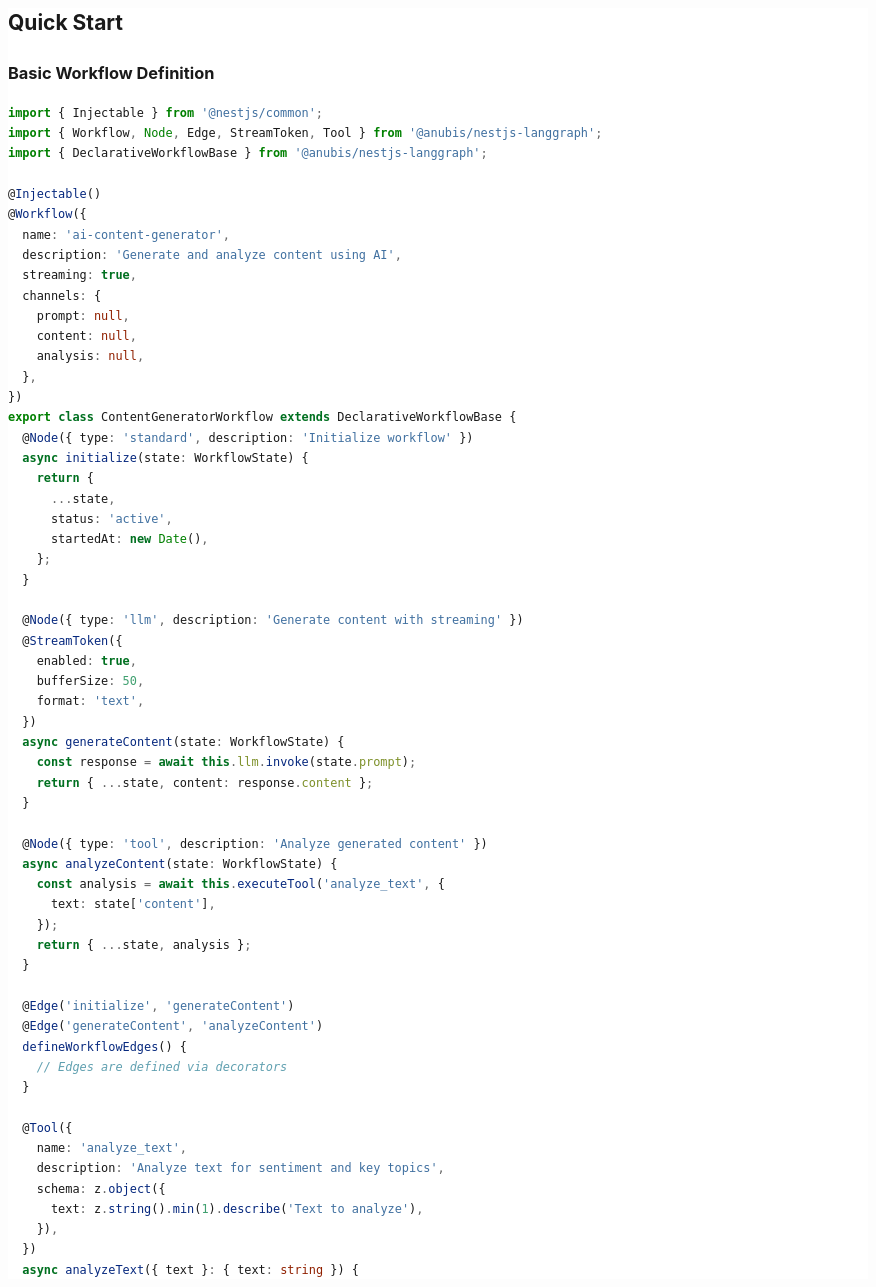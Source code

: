 ## Quick Start

### Basic Workflow Definition

```typescript
import { Injectable } from '@nestjs/common';
import { Workflow, Node, Edge, StreamToken, Tool } from '@anubis/nestjs-langgraph';
import { DeclarativeWorkflowBase } from '@anubis/nestjs-langgraph';

@Injectable()
@Workflow({
  name: 'ai-content-generator',
  description: 'Generate and analyze content using AI',
  streaming: true,
  channels: {
    prompt: null,
    content: null,
    analysis: null,
  },
})
export class ContentGeneratorWorkflow extends DeclarativeWorkflowBase {
  @Node({ type: 'standard', description: 'Initialize workflow' })
  async initialize(state: WorkflowState) {
    return {
      ...state,
      status: 'active',
      startedAt: new Date(),
    };
  }

  @Node({ type: 'llm', description: 'Generate content with streaming' })
  @StreamToken({
    enabled: true,
    bufferSize: 50,
    format: 'text',
  })
  async generateContent(state: WorkflowState) {
    const response = await this.llm.invoke(state.prompt);
    return { ...state, content: response.content };
  }

  @Node({ type: 'tool', description: 'Analyze generated content' })
  async analyzeContent(state: WorkflowState) {
    const analysis = await this.executeTool('analyze_text', {
      text: state['content'],
    });
    return { ...state, analysis };
  }

  @Edge('initialize', 'generateContent')
  @Edge('generateContent', 'analyzeContent')
  defineWorkflowEdges() {
    // Edges are defined via decorators
  }

  @Tool({
    name: 'analyze_text',
    description: 'Analyze text for sentiment and key topics',
    schema: z.object({
      text: z.string().min(1).describe('Text to analyze'),
    }),
  })
  async analyzeText({ text }: { text: string }) {
```
